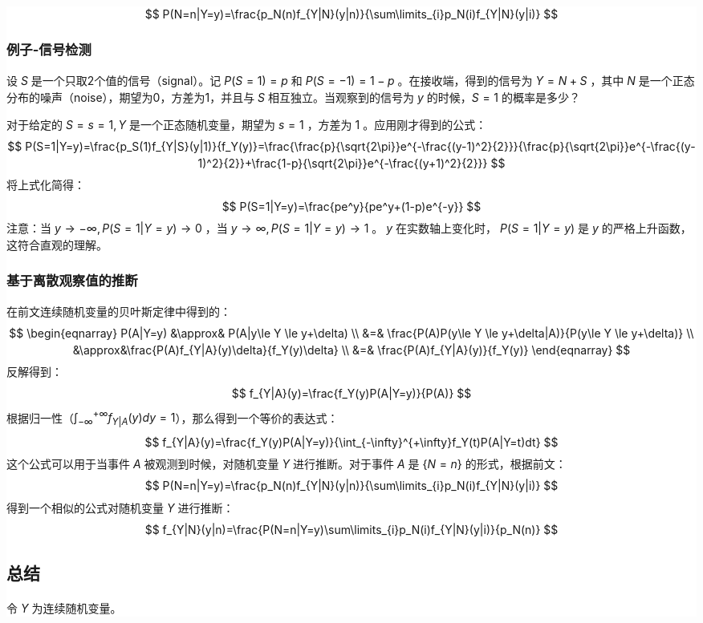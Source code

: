 $$
P(N=n|Y=y)=\frac{p_N(n)f_{Y|N}(y|n)}{\sum\limits_{i}p_N(i)f_{Y|N}(y|i)}
$$

### 例子-信号检测

设 $S$ 是一个只取2个值的信号（signal）。记  $P(S=1)=p$ 和 $P(S=-1)=1-p$ 。在接收端，得到的信号为 $Y=N+S$ ，其中 $N$ 是一个正态分布的噪声（noise），期望为0，方差为1，并且与 $S$ 相互独立。当观察到的信号为 $y$ 的时候，$S=1$ 的概率是多少？

对于给定的 $S=s=1, Y$ 是一个正态随机变量，期望为 $s=1$ ，方差为 $1$ 。应用刚才得到的公式：
$$
P(S=1|Y=y)=\frac{p_S(1)f_{Y|S}(y|1)}{f_Y(y)}=\frac{\frac{p}{\sqrt{2\pi}}e^{-\frac{(y-1)^2}{2}}}{\frac{p}{\sqrt{2\pi}}e^{-\frac{(y-1)^2}{2}}+\frac{1-p}{\sqrt{2\pi}}e^{-\frac{(y+1)^2}{2}}}
$$
将上式化简得：
$$
P(S=1|Y=y)=\frac{pe^y}{pe^y+(1-p)e^{-y}}
$$
注意：当 $y\rightarrow -\infty, P(S=1|Y=y)\rightarrow 0$ ，当 $y\rightarrow \infty, P(S=1|Y=y)\rightarrow 1$ 。 $y$ 在实数轴上变化时， $P(S=1|Y=y)$ 是 $y$ 的严格上升函数，这符合直观的理解。

### 基于离散观察值的推断

在前文连续随机变量的贝叶斯定律中得到的：
$$
\begin{eqnarray}
P(A|Y=y) &\approx& P(A|y\le Y \le y+\delta) \\
&=& \frac{P(A)P(y\le Y \le y+\delta|A)}{P(y\le Y \le y+\delta)} \\
&\approx&\frac{P(A)f_{Y|A}(y)\delta}{f_Y(y)\delta} \\
&=& \frac{P(A)f_{Y|A}(y)}{f_Y(y)}
\end{eqnarray}
$$
反解得到：
$$
f_{Y|A}(y)=\frac{f_Y(y)P(A|Y=y)}{P(A)}
$$
根据归一性（$\int_{-\infty}^{+\infty}f_{Y|A}(y)dy=1$），那么得到一个等价的表达式：
$$
f_{Y|A}(y)=\frac{f_Y(y)P(A|Y=y)}{\int_{-\infty}^{+\infty}f_Y(t)P(A|Y=t)dt}
$$
这个公式可以用于当事件 $A$  被观测到时候，对随机变量 $Y$ 进行推断。对于事件 $A$ 是 $\{N=n\}$ 的形式，根据前文：
$$
P(N=n|Y=y)=\frac{p_N(n)f_{Y|N}(y|n)}{\sum\limits_{i}p_N(i)f_{Y|N}(y|i)}
$$
得到一个相似的公式对随机变量 $Y$ 进行推断：
$$
f_{Y|N}(y|n)=\frac{P(N=n|Y=y)\sum\limits_{i}p_N(i)f_{Y|N}(y|i)}{p_N(n)}
$$

## 总结

令 $Y$ 为连续随机变量。
